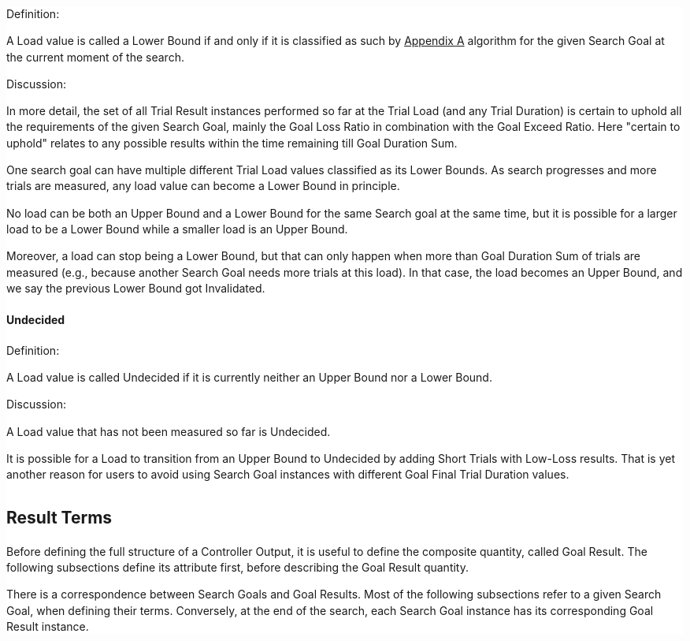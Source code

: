 Definition:

A Load value is called a Lower Bound if and only if it is classified
as such by [Appendix A](#appendix-a-load-classification)
algorithm for the given Search Goal at the current moment of the search.

Discussion:

In more detail, the set of all Trial Result instances
performed so far at the Trial Load (and any Trial Duration)
is certain to uphold all the requirements of the given Search Goal,
mainly the Goal Loss Ratio in combination with the Goal Exceed Ratio.
Here "certain to uphold" relates to any possible results within the time
remaining till Goal Duration Sum.

One search goal can have multiple different Trial Load values
classified as its Lower Bounds.
As search progresses and more trials are measured,
any load value can become a Lower Bound in principle.

No load can be both an Upper Bound and a Lower Bound for the same Search goal
at the same time, but it is possible for a larger load to be a Lower Bound
while a smaller load is an Upper Bound.

Moreover, a load can stop being a Lower Bound, but that
can only happen when more than Goal Duration Sum of trials are measured
(e.g., because another Search Goal needs more trials at this load).
In that case, the load becomes an Upper Bound,
and we say the previous Lower Bound got Invalidated.

#### Undecided

Definition:

A Load value is called Undecided if it is currently
neither an Upper Bound nor a Lower Bound.

Discussion:

A Load value that has not been measured so far is Undecided.

It is possible for a Load to transition from an Upper Bound to Undecided
by adding Short Trials with Low-Loss results.
That is yet another reason for users to avoid using Search Goal instances
with different Goal Final Trial Duration values.

## Result Terms

Before defining the full structure of a Controller Output,
it is useful to define the composite quantity, called Goal Result.
The following subsections define its attribute first,
before describing the Goal Result quantity.

There is a correspondence between Search Goals and Goal Results.
Most of the following subsections refer to a given Search Goal,
when defining their terms.
Conversely, at the end of the search, each Search Goal instance
has its corresponding Goal Result instance.

